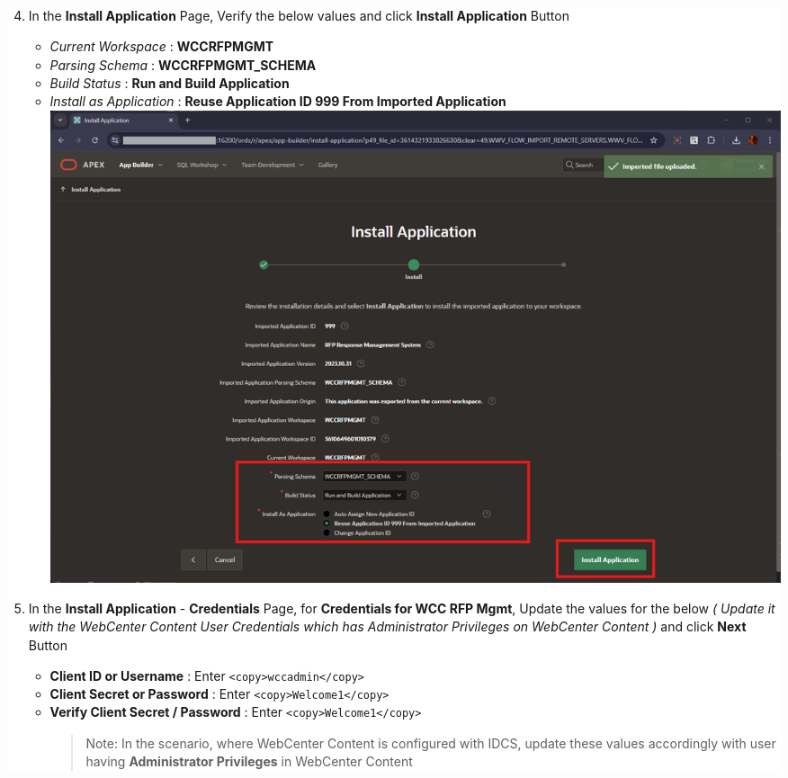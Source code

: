 4. In the **Install Application** Page, Verify the below values and click **Install Application** Button

    - *Current Workspace* : **WCCRFPMGMT**
    - *Parsing Schema* : **WCCRFPMGMT_SCHEMA**
    - *Build Status* : **Run and Build Application**
    - *Install as Application* : **Reuse Application ID 999 From Imported Application**
  ![Install Application Page](./images/apex_task3_step3.png "WCC RFP Management APEX  - Install Application Page")

5. In the **Install Application** - **Credentials** Page, for **Credentials for WCC RFP Mgmt**, Update the values for the below *( Update it with the WebCenter Content User Credentials which has Administrator Privileges on WebCenter Content )* and click **Next** Button
    - **Client ID or Username** : Enter
          ```
          <copy>wccadmin</copy>
          ```
    - **Client Secret or Password** : Enter
          ```
          <copy>Welcome1</copy>
          ```
    - **Verify Client Secret / Password** : Enter
          ```
          <copy>Welcome1</copy>
          ```
      > Note: In the scenario, where WebCenter Content is configured with IDCS, update these values accordingly with user having **Administrator Privileges** in WebCenter Content

